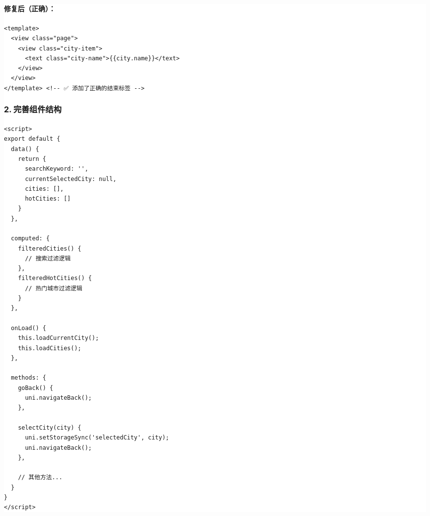 #### 修复后（正确）：
```vue
<template>
  <view class="page">
    <view class="city-item">
      <text class="city-name">{{city.name}}</text>
    </view>
  </view>
</template> <!-- ✅ 添加了正确的结束标签 -->
```

### 2. 完善组件结构

```vue
<script>
export default {
  data() {
    return {
      searchKeyword: '',
      currentSelectedCity: null,
      cities: [],
      hotCities: []
    }
  },
  
  computed: {
    filteredCities() {
      // 搜索过滤逻辑
    },
    filteredHotCities() {
      // 热门城市过滤逻辑
    }
  },
  
  onLoad() {
    this.loadCurrentCity();
    this.loadCities();
  },
  
  methods: {
    goBack() {
      uni.navigateBack();
    },
    
    selectCity(city) {
      uni.setStorageSync('selectedCity', city);
      uni.navigateBack();
    },
    
    // 其他方法...
  }
}
</script>
```
